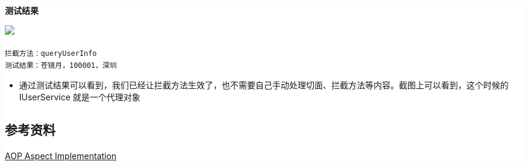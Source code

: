 
**测试结果**

![](https://cangjingyue.oss-cn-hangzhou.aliyuncs.com/2024/11/30/17329525685664.jpg)


```bash
拦截方法：queryUserInfo
测试结果：苍镜月，100001，深圳
```

* 通过测试结果可以看到，我们已经让拦截方法生效了，也不需要自己手动处理切面、拦截方法等内容。截图上可以看到，这个时候的 IUserService 就是一个代理对象



## 参考资料


[AOP Aspect Implementation](https://bugstack.cn/md/spring/develop-spring/2021-07-22-%E7%AC%AC13%E7%AB%A0%EF%BC%9A%E8%A1%8C%E4%BA%91%E6%B5%81%E6%B0%B4%EF%BC%8C%E6%8A%8AAOP%E5%8A%A8%E6%80%81%E4%BB%A3%E7%90%86%EF%BC%8C%E8%9E%8D%E5%85%A5%E5%88%B0Bean%E7%9A%84%E7%94%9F%E5%91%BD%E5%91%A8%E6%9C%9F.html#%E5%9B%9B%E3%80%81%E5%AE%9E%E7%8E%B0)